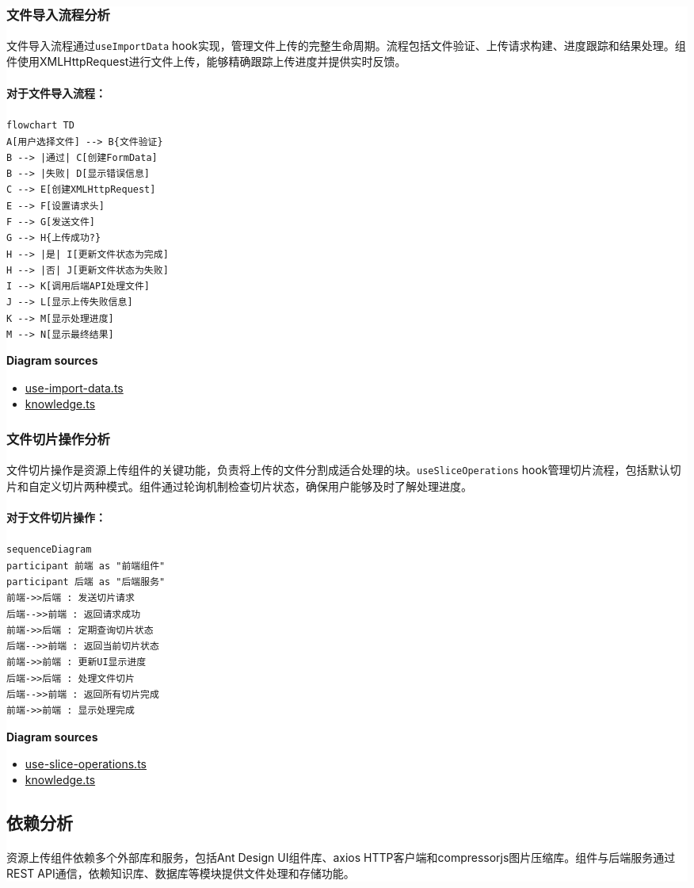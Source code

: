 ### 文件导入流程分析
文件导入流程通过`useImportData` hook实现，管理文件上传的完整生命周期。流程包括文件验证、上传请求构建、进度跟踪和结果处理。组件使用XMLHttpRequest进行文件上传，能够精确跟踪上传进度并提供实时反馈。

#### 对于文件导入流程：
```mermaid
flowchart TD
A[用户选择文件] --> B{文件验证}
B --> |通过| C[创建FormData]
B --> |失败| D[显示错误信息]
C --> E[创建XMLHttpRequest]
E --> F[设置请求头]
F --> G[发送文件]
G --> H{上传成功?}
H --> |是| I[更新文件状态为完成]
H --> |否| J[更新文件状态为失败]
I --> K[调用后端API处理文件]
J --> L[显示上传失败信息]
K --> M[显示处理进度]
M --> N[显示最终结果]
```

**Diagram sources**
- [use-import-data.ts](file://console/frontend/src/pages/resource-management/upload-page/hooks/use-import-data.ts)
- [knowledge.ts](file://console/frontend/src/services/knowledge.ts)

### 文件切片操作分析
文件切片操作是资源上传组件的关键功能，负责将上传的文件分割成适合处理的块。`useSliceOperations` hook管理切片流程，包括默认切片和自定义切片两种模式。组件通过轮询机制检查切片状态，确保用户能够及时了解处理进度。

#### 对于文件切片操作：
```mermaid
sequenceDiagram
participant 前端 as "前端组件"
participant 后端 as "后端服务"
前端->>后端 : 发送切片请求
后端-->>前端 : 返回请求成功
前端->>后端 : 定期查询切片状态
后端-->>前端 : 返回当前切片状态
前端->>前端 : 更新UI显示进度
后端->>后端 : 处理文件切片
后端-->>前端 : 返回所有切片完成
前端->>前端 : 显示处理完成
```

**Diagram sources**
- [use-slice-operations.ts](file://console/frontend/src/pages/resource-management/upload-page/components/hooks/use-slice-operations.ts)
- [knowledge.ts](file://console/frontend/src/services/knowledge.ts)

## 依赖分析
资源上传组件依赖多个外部库和服务，包括Ant Design UI组件库、axios HTTP客户端和compressorjs图片压缩库。组件与后端服务通过REST API通信，依赖知识库、数据库等模块提供文件处理和存储功能。
